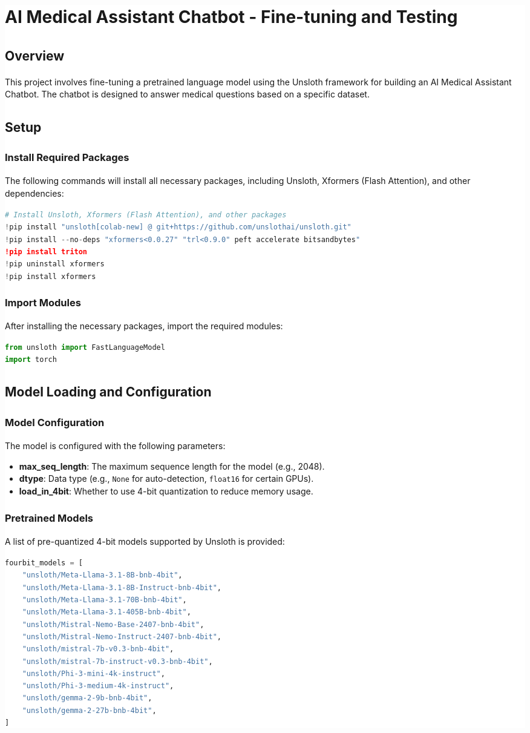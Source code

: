 
# AI Medical Assistant Chatbot - Fine-tuning and Testing

## Overview

This project involves fine-tuning a pretrained language model using the Unsloth framework for building an AI Medical Assistant Chatbot. The chatbot is designed to answer medical questions based on a specific dataset.

## Setup

### Install Required Packages

The following commands will install all necessary packages, including Unsloth, Xformers (Flash Attention), and other dependencies:

```python
# Install Unsloth, Xformers (Flash Attention), and other packages
!pip install "unsloth[colab-new] @ git+https://github.com/unslothai/unsloth.git"
!pip install --no-deps "xformers<0.0.27" "trl<0.9.0" peft accelerate bitsandbytes"
!pip install triton
!pip uninstall xformers
!pip install xformers
```

### Import Modules

After installing the necessary packages, import the required modules:

```python
from unsloth import FastLanguageModel
import torch
```

## Model Loading and Configuration

### Model Configuration

The model is configured with the following parameters:

- **max_seq_length**: The maximum sequence length for the model (e.g., 2048).
- **dtype**: Data type (e.g., `None` for auto-detection, `float16` for certain GPUs).
- **load_in_4bit**: Whether to use 4-bit quantization to reduce memory usage.

### Pretrained Models

A list of pre-quantized 4-bit models supported by Unsloth is provided:

```python
fourbit_models = [
    "unsloth/Meta-Llama-3.1-8B-bnb-4bit",
    "unsloth/Meta-Llama-3.1-8B-Instruct-bnb-4bit",
    "unsloth/Meta-Llama-3.1-70B-bnb-4bit",
    "unsloth/Meta-Llama-3.1-405B-bnb-4bit",
    "unsloth/Mistral-Nemo-Base-2407-bnb-4bit",
    "unsloth/Mistral-Nemo-Instruct-2407-bnb-4bit",
    "unsloth/mistral-7b-v0.3-bnb-4bit",
    "unsloth/mistral-7b-instruct-v0.3-bnb-4bit",
    "unsloth/Phi-3-mini-4k-instruct",
    "unsloth/Phi-3-medium-4k-instruct",
    "unsloth/gemma-2-9b-bnb-4bit",
    "unsloth/gemma-2-27b-bnb-4bit",
]
```
